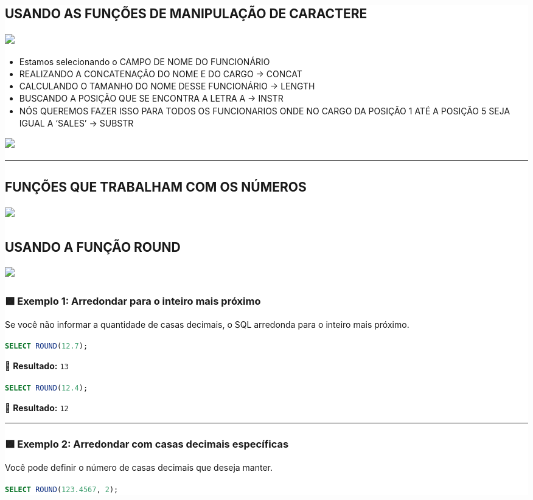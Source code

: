 
## USANDO AS FUNÇÕES DE MANIPULAÇÃO DE CARACTERE

<img width="600" src = "https://github.com/ViniciusSXavier999/Assets/blob/main/P%C3%B3sGradua%C3%A7%C3%A3o/manipula%C3%A7%C3%A3oCaracteres8.png" />

- Estamos selecionando o CAMPO DE NOME DO FUNCIONÁRIO
- REALIZANDO A CONCATENAÇÃO DO NOME E DO CARGO → CONCAT
- CALCULANDO O TAMANHO DO NOME DESSE FUNCIONÁRIO → LENGTH
- BUSCANDO A POSIÇÃO QUE SE ENCONTRA A LETRA A → INSTR
- NÓS QUEREMOS FAZER ISSO PARA TODOS OS FUNCIONARIOS ONDE NO CARGO DA POSIÇÃO 1 ATÉ A POSIÇÃO 5 SEJA IGUAL A ‘SALES’ → SUBSTR

<img width="600" src = "https://github.com/ViniciusSXavier999/Assets/blob/main/P%C3%B3sGradua%C3%A7%C3%A3o/manipula%C3%A7%C3%A3oCaracteres9.png" />

---

## FUNÇÕES QUE TRABALHAM COM OS NÚMEROS

<img width="600" src = "https://github.com/ViniciusSXavier999/Assets/blob/main/P%C3%B3sGradua%C3%A7%C3%A3o/manipula%C3%A7%C3%A3oCaracteres10.png" />

## USANDO A FUNÇÃO ROUND

<img width="600" src = "https://github.com/ViniciusSXavier999/Assets/blob/main/P%C3%B3sGradua%C3%A7%C3%A3o/manipula%C3%A7%C3%A3oCaracteres11.png" />

### 🟩 **Exemplo 1: Arredondar para o inteiro mais próximo**

Se você não informar a quantidade de casas decimais, o SQL arredonda para o inteiro mais próximo.

```sql
SELECT ROUND(12.7);

```

🔸 **Resultado:** `13`

```sql
SELECT ROUND(12.4);

```

🔸 **Resultado:** `12`

---

### 🟩 **Exemplo 2: Arredondar com casas decimais específicas**

Você pode definir o número de casas decimais que deseja manter.

```sql
SELECT ROUND(123.4567, 2);

```
